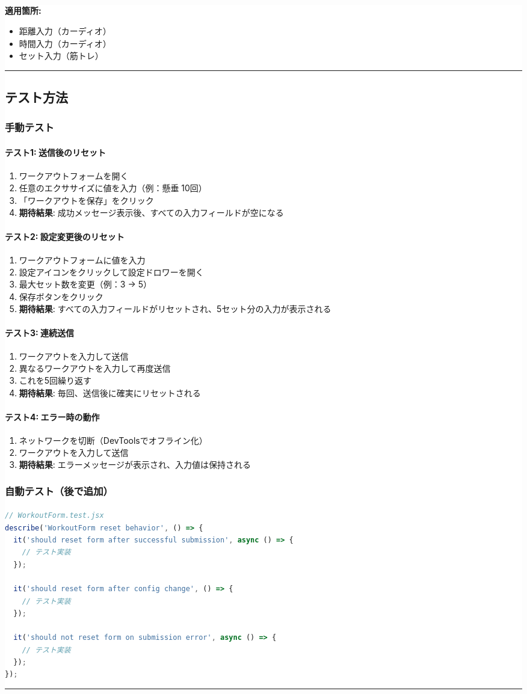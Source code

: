 **適用箇所:**
- 距離入力（カーディオ）
- 時間入力（カーディオ）
- セット入力（筋トレ）

---

## テスト方法

### 手動テスト

#### テスト1: 送信後のリセット

1. ワークアウトフォームを開く
2. 任意のエクササイズに値を入力（例：懸垂 10回）
3. 「ワークアウトを保存」をクリック
4. **期待結果**: 成功メッセージ表示後、すべての入力フィールドが空になる

#### テスト2: 設定変更後のリセット

1. ワークアウトフォームに値を入力
2. 設定アイコンをクリックして設定ドロワーを開く
3. 最大セット数を変更（例：3 → 5）
4. 保存ボタンをクリック
5. **期待結果**: すべての入力フィールドがリセットされ、5セット分の入力が表示される

#### テスト3: 連続送信

1. ワークアウトを入力して送信
2. 異なるワークアウトを入力して再度送信
3. これを5回繰り返す
4. **期待結果**: 毎回、送信後に確実にリセットされる

#### テスト4: エラー時の動作

1. ネットワークを切断（DevToolsでオフライン化）
2. ワークアウトを入力して送信
3. **期待結果**: エラーメッセージが表示され、入力値は保持される

### 自動テスト（後で追加）

```javascript
// WorkoutForm.test.jsx
describe('WorkoutForm reset behavior', () => {
  it('should reset form after successful submission', async () => {
    // テスト実装
  });

  it('should reset form after config change', () => {
    // テスト実装
  });

  it('should not reset form on submission error', async () => {
    // テスト実装
  });
});
```

---